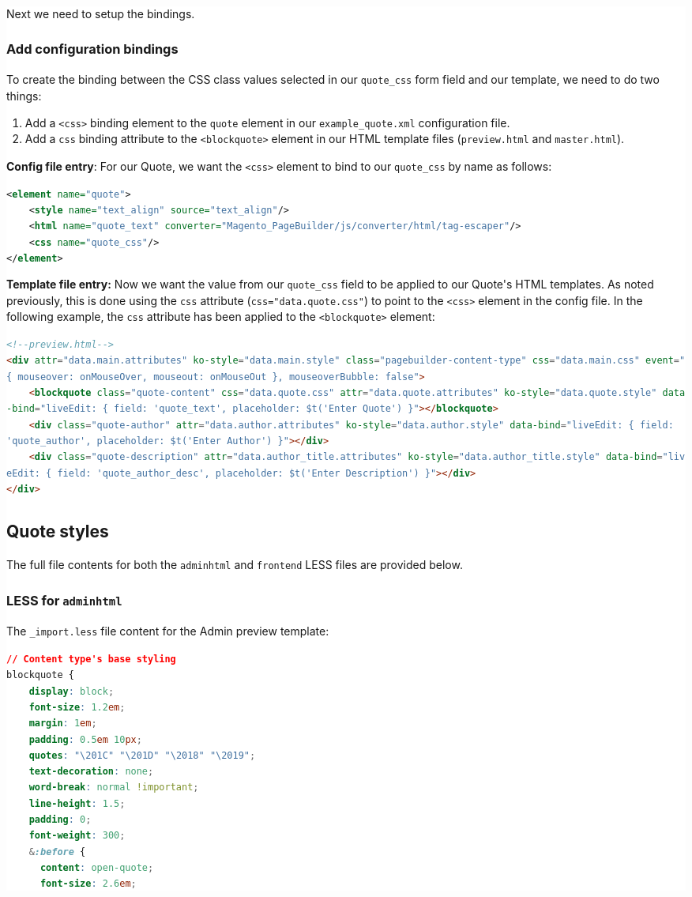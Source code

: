 Next we need to setup the bindings.

### Add configuration bindings

To create the binding between the CSS class values selected in our `quote_css` form field and our template, we need to do two things:

1. Add a `<css>` binding element to the `quote` element in our `example_quote.xml` configuration file.
1. Add a `css` binding attribute to the `<blockquote>` element in our HTML template files (`preview.html` and `master.html`).

**Config file entry**: For our Quote, we want the `<css>` element to bind to our `quote_css` by name as follows:

```xml
<element name="quote">
    <style name="text_align" source="text_align"/>
    <html name="quote_text" converter="Magento_PageBuilder/js/converter/html/tag-escaper"/>
    <css name="quote_css"/>
</element>
```

**Template file entry:** Now we want the value from our `quote_css` field to be applied to our Quote's HTML templates. As noted previously, this is done using the `css` attribute (`css="data.quote.css"`) to point to the `<css>` element in the config file. In the following example, the `css` attribute has been applied to the `<blockquote>` element:

```html
<!--preview.html-->
<div attr="data.main.attributes" ko-style="data.main.style" class="pagebuilder-content-type" css="data.main.css" event="{ mouseover: onMouseOver, mouseout: onMouseOut }, mouseoverBubble: false">
    <blockquote class="quote-content" css="data.quote.css" attr="data.quote.attributes" ko-style="data.quote.style" data-bind="liveEdit: { field: 'quote_text', placeholder: $t('Enter Quote') }"></blockquote>
    <div class="quote-author" attr="data.author.attributes" ko-style="data.author.style" data-bind="liveEdit: { field: 'quote_author', placeholder: $t('Enter Author') }"></div>
    <div class="quote-description" attr="data.author_title.attributes" ko-style="data.author_title.style" data-bind="liveEdit: { field: 'quote_author_desc', placeholder: $t('Enter Description') }"></div>
</div>
```

## Quote styles

The full file contents for both the `adminhtml` and `frontend` LESS files are provided below.

### LESS for `adminhtml`

The `_import.less` file content for the Admin preview template:

```css
// Content type's base styling
blockquote {
    display: block;
    font-size: 1.2em;
    margin: 1em;
    padding: 0.5em 10px;
    quotes: "\201C" "\201D" "\2018" "\2019";
    text-decoration: none;
    word-break: normal !important;
    line-height: 1.5;
    padding: 0;
    font-weight: 300;
    &:before {
      content: open-quote;
      font-size: 2.6em;
```